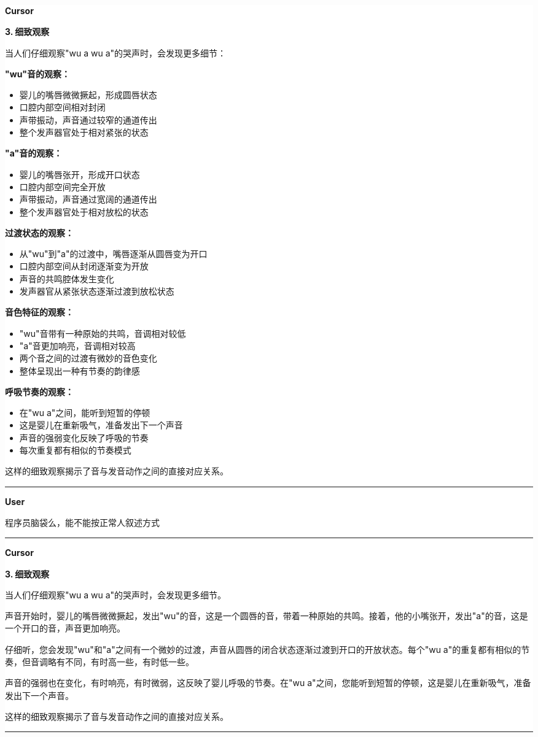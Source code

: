 
**Cursor**

**3. 细致观察**

当人们仔细观察"wu a wu a"的哭声时，会发现更多细节：

**"wu"音的观察：**
- 婴儿的嘴唇微微撅起，形成圆唇状态
- 口腔内部空间相对封闭
- 声带振动，声音通过较窄的通道传出
- 整个发声器官处于相对紧张的状态

**"a"音的观察：**
- 婴儿的嘴唇张开，形成开口状态
- 口腔内部空间完全开放
- 声带振动，声音通过宽阔的通道传出
- 整个发声器官处于相对放松的状态

**过渡状态的观察：**
- 从"wu"到"a"的过渡中，嘴唇逐渐从圆唇变为开口
- 口腔内部空间从封闭逐渐变为开放
- 声音的共鸣腔体发生变化
- 发声器官从紧张状态逐渐过渡到放松状态

**音色特征的观察：**
- "wu"音带有一种原始的共鸣，音调相对较低
- "a"音更加响亮，音调相对较高
- 两个音之间的过渡有微妙的音色变化
- 整体呈现出一种有节奏的韵律感

**呼吸节奏的观察：**
- 在"wu a"之间，能听到短暂的停顿
- 这是婴儿在重新吸气，准备发出下一个声音
- 声音的强弱变化反映了呼吸的节奏
- 每次重复都有相似的节奏模式

这样的细致观察揭示了音与发音动作之间的直接对应关系。

---

**User**

程序员脑袋么，能不能按正常人叙述方式

---

**Cursor**

**3. 细致观察**

当人们仔细观察"wu a wu a"的哭声时，会发现更多细节。

声音开始时，婴儿的嘴唇微微撅起，发出"wu"的音，这是一个圆唇的音，带着一种原始的共鸣。接着，他的小嘴张开，发出"a"的音，这是一个开口的音，声音更加响亮。

仔细听，您会发现"wu"和"a"之间有一个微妙的过渡，声音从圆唇的闭合状态逐渐过渡到开口的开放状态。每个"wu a"的重复都有相似的节奏，但音调略有不同，有时高一些，有时低一些。

声音的强弱也在变化，有时响亮，有时微弱，这反映了婴儿呼吸的节奏。在"wu a"之间，您能听到短暂的停顿，这是婴儿在重新吸气，准备发出下一个声音。

这样的细致观察揭示了音与发音动作之间的直接对应关系。

---